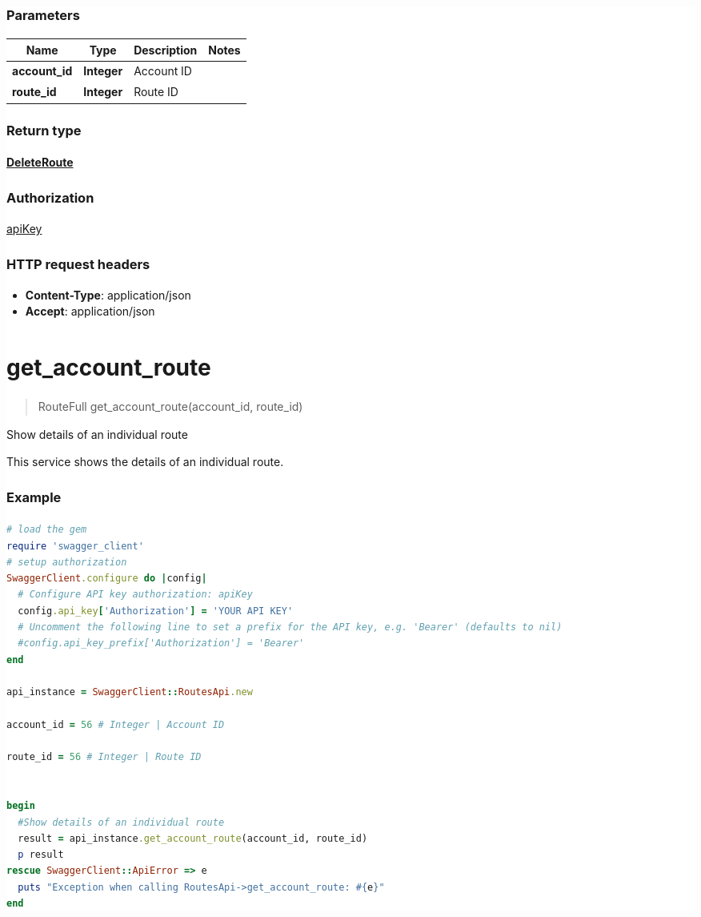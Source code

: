 ### Parameters

Name | Type | Description  | Notes
------------- | ------------- | ------------- | -------------
 **account_id** | **Integer**| Account ID | 
 **route_id** | **Integer**| Route ID | 

### Return type

[**DeleteRoute**](DeleteRoute.md)

### Authorization

[apiKey](../README.md#apiKey)

### HTTP request headers

 - **Content-Type**: application/json
 - **Accept**: application/json



# **get_account_route**
> RouteFull get_account_route(account_id, route_id)

Show details of an individual route

This service shows the details of an individual route.

### Example
```ruby
# load the gem
require 'swagger_client'
# setup authorization
SwaggerClient.configure do |config|
  # Configure API key authorization: apiKey
  config.api_key['Authorization'] = 'YOUR API KEY'
  # Uncomment the following line to set a prefix for the API key, e.g. 'Bearer' (defaults to nil)
  #config.api_key_prefix['Authorization'] = 'Bearer'
end

api_instance = SwaggerClient::RoutesApi.new

account_id = 56 # Integer | Account ID

route_id = 56 # Integer | Route ID


begin
  #Show details of an individual route
  result = api_instance.get_account_route(account_id, route_id)
  p result
rescue SwaggerClient::ApiError => e
  puts "Exception when calling RoutesApi->get_account_route: #{e}"
end
```
